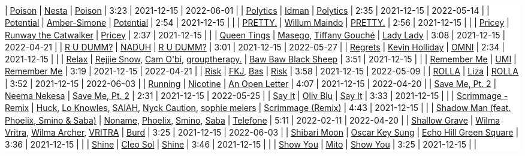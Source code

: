 | [Poison](https://open.spotify.com/track/37D9mNHrQTxSkCUhzwo26u) | [Nesta](https://open.spotify.com/artist/0TWVX68OyQscge2TZzChPx) | [Poison](https://open.spotify.com/album/07cuDu48HGQ7imcSohcKXc) | 3:23 | 2021-12-15 | 2022-06-01 |
| [Polytics](https://open.spotify.com/track/29DpuCxcRK8igslbq7RSD4) | [Idman](https://open.spotify.com/artist/6N13mUTgkfYEUmW8R2GH0G) | [Polytics](https://open.spotify.com/album/3znffL5bZo1Fkjj5j2xKjj) | 2:35 | 2021-12-15 | 2022-05-14 |
| [Potential](https://open.spotify.com/track/1Wl7Rh9lUbQjA9RvHEiCbc) | [Amber\-Simone](https://open.spotify.com/artist/4KqKrtbthkLIucOXM3fGdV) | [Potential](https://open.spotify.com/album/5U7pW6Www9PZzXB1JFrBtF) | 2:54 | 2021-12-15 |  |
| [PRETTY.](https://open.spotify.com/track/0xUTuscCV7C6l7VHoqJIxo) | [Willum Maindo](https://open.spotify.com/artist/5W27B2CplHnE9lXLdLJNnG) | [PRETTY.](https://open.spotify.com/album/2Ikb79E7Qi4yqzNxqovztu) | 2:56 | 2021-12-15 |  |
| [Pricey](https://open.spotify.com/track/0vkT3Lz1Ojv1pTmyfdaHlE) | [Runway the Catwalker](https://open.spotify.com/artist/0v7OXAWuYuTZJGeHKwGhkQ) | [Pricey](https://open.spotify.com/album/0RvPoh7PrhYs5HcYRPlpRG) | 2:37 | 2021-12-15 |  |
| [Queen Tings](https://open.spotify.com/track/5tkR9JkBj3Ueeo8W4k8IZD) | [Masego](https://open.spotify.com/artist/3ycxRkcZ67ALN3GQJ57Vig), [Tiffany Gouché](https://open.spotify.com/artist/2IEnjZsVDEPKUTxNinyqba) | [Lady Lady](https://open.spotify.com/album/2wqG59dVVQlJaxoO7N0LJt) | 3:08 | 2021-12-15 | 2022-04-21 |
| [R U DUMM?](https://open.spotify.com/track/6DZWyOyqhudkMzwBA9Kqum) | [NADUH](https://open.spotify.com/artist/5voTUw1S7gRACJXVp3slwh) | [R U DUMM?](https://open.spotify.com/album/2Uynv1M3RGcHSkDRDxQ9uR) | 3:01 | 2021-12-15 | 2022-05-27 |
| [Regrets](https://open.spotify.com/track/4U7Mih8jHL0v5g6oksHMBm) | [Kevin Holliday](https://open.spotify.com/artist/30VidDqHTbEp8U7CBe1mX0) | [OMNI](https://open.spotify.com/album/4ZW6k9Vn0VR6ulH7C2PXcT) | 2:34 | 2021-12-15 |  |
| [Relax](https://open.spotify.com/track/2WFLsBTMjMMWBLOiTGvFFq) | [Rejjie Snow](https://open.spotify.com/artist/3lLHpTOJ11tWiUNGYN14gt), [Cam O'bi](https://open.spotify.com/artist/4jqFe1fd5uul2XSSxsRvbZ), [grouptherapy.](https://open.spotify.com/artist/70KxgbZNsd9xOttXW67mh3) | [Baw Baw Black Sheep](https://open.spotify.com/album/5z8u1Ja4BZTlcYxi6FyT1k) | 3:51 | 2021-12-15 |  |
| [Remember Me](https://open.spotify.com/track/630Ug0XtmhhFvAKo0PNuEI) | [UMI](https://open.spotify.com/artist/4ClziihVpBeFXNyDH83Lde) | [Remember Me](https://open.spotify.com/album/4iLi0ZWdcYtCZvsXZHTRLx) | 3:19 | 2021-12-15 | 2022-04-21 |
| [Risk](https://open.spotify.com/track/2QDFsehUg5Fui2LOVpCw3Q) | [FKJ](https://open.spotify.com/artist/2FwDTncULUnmANIh7qKa5z), [Bas](https://open.spotify.com/artist/70gP6Ry4Uo0Yx6uzPIdaiJ) | [Risk](https://open.spotify.com/album/2yCpdo20DhxBEPsyt8RUz6) | 3:58 | 2021-12-15 | 2022-05-09 |
| [ROLLA](https://open.spotify.com/track/0E1ECahwlKkFkoi5uFHfRB) | [Liza](https://open.spotify.com/artist/7CeUn1UNtIFSZIIBNXV8jk) | [ROLLA](https://open.spotify.com/album/29FTSpA2recQP47Z4H6Qqm) | 3:52 | 2021-12-15 | 2022-06-03 |
| [Running](https://open.spotify.com/track/1et9bfdvDHld2wPBZfT1OA) | [Nicotine](https://open.spotify.com/artist/0tpIaEojsimd2hK4Y3nZIX) | [An Open Letter](https://open.spotify.com/album/2d1Mpponk9uBdLfM9pfH1i) | 4:07 | 2021-12-15 | 2022-04-20 |
| [Save Me, Pt\. 2](https://open.spotify.com/track/3ZxOiRrYY7h9BIE552XeOW) | [Neema Nekesa](https://open.spotify.com/artist/3hkQvRtfUiRaZRK3gBsIOI) | [Save Me, Pt\. 2](https://open.spotify.com/album/5x2Jk0WaGbKFjFB1HtAu8F) | 2:31 | 2021-12-15 | 2022-05-25 |
| [Say It](https://open.spotify.com/track/65Z2lFJMMVdHpBCL0k5Qub) | [Oliv Blu](https://open.spotify.com/artist/68iX9SpJQmbuaDfBjJSOlr) | [Say It](https://open.spotify.com/album/3s7NZeo46K9lNNre5Cvpdw) | 3:33 | 2021-12-15 |  |
| [Scrimmage \- Remix](https://open.spotify.com/track/4RLpPmjpcuXdOVqizQVnc5) | [Huck](https://open.spotify.com/artist/6kyIFL5I0g0kWOBygAJCbu), [Lo Knowles](https://open.spotify.com/artist/12KjF3WpwoohJ2GVptUStZ), [SAIAH](https://open.spotify.com/artist/5ZPYeVqoWNuukwfarvkyJX), [Nyck Caution](https://open.spotify.com/artist/1ZyUXvaBXUsIZ3JD6jYGkt), [sophie meiers](https://open.spotify.com/artist/4Qz5J3GBpmR1LcPgqFbzlW) | [Scrimmage \(Remix\)](https://open.spotify.com/album/29QSUuMItml4GM3ktc4M2m) | 4:43 | 2021-12-15 |  |
| [Shadow Man \(feat\. Phoelix, Smino & Saba\)](https://open.spotify.com/track/1h2LHhmyAXi8tPNLi806JA) | [Noname](https://open.spotify.com/artist/1EpyA68dKpjf7jXmQL88Hy), [Phoelix](https://open.spotify.com/artist/2TKC2gVUNBUAlFqfLUoaj0), [Smino](https://open.spotify.com/artist/1ybINI1qPiFbwDXamRtwxD), [Saba](https://open.spotify.com/artist/7Hjbimq43OgxaBRpFXic4x) | [Telefone](https://open.spotify.com/album/18Scpsg5OV1iYNtSaCsjwz) | 5:11 | 2022-02-11 | 2022-04-20 |
| [Shallow Grave](https://open.spotify.com/track/2pA9wkbt97AAg1ONefIu40) | [Wilma Vritra](https://open.spotify.com/artist/4bTUUfUPhp9CENuMnDoiyT), [Wilma Archer](https://open.spotify.com/artist/0uo6UbyUYXbG4xBT7vBGSx), [VRITRA](https://open.spotify.com/artist/2p13eHCal7qrUX1r0Hb7T7) | [Burd](https://open.spotify.com/album/5S6fq747SpoPTJQ4c4rl05) | 3:25 | 2021-12-15 | 2022-06-03 |
| [Shibari Moon](https://open.spotify.com/track/5s4uHZwSbk8XbjARwTzIw4) | [Oscar Key Sung](https://open.spotify.com/artist/2D7YyEYEeZY7W6rpuN6WoB) | [Echo Hill Green Square](https://open.spotify.com/album/7um1eSYkmUL3mOqna9fJF4) | 3:36 | 2021-12-15 |  |
| [Shine](https://open.spotify.com/track/7iEKaA9Kkn9JfqyKb9HEvR) | [Cleo Sol](https://open.spotify.com/artist/3ETLPQkcEd7z4k3IbZmXMq) | [Shine](https://open.spotify.com/album/3OPE2L2uPwzQlmmndQHLxb) | 3:46 | 2021-12-15 |  |
| [Show You](https://open.spotify.com/track/4SwW8YMx6n6CTZLhdmx9MR) | [Mito](https://open.spotify.com/artist/37U1xNagnRbFlO8W08ZH2h) | [Show You](https://open.spotify.com/album/4gytmBpaEK0P8w2pu8j81u) | 3:25 | 2021-12-15 |  |